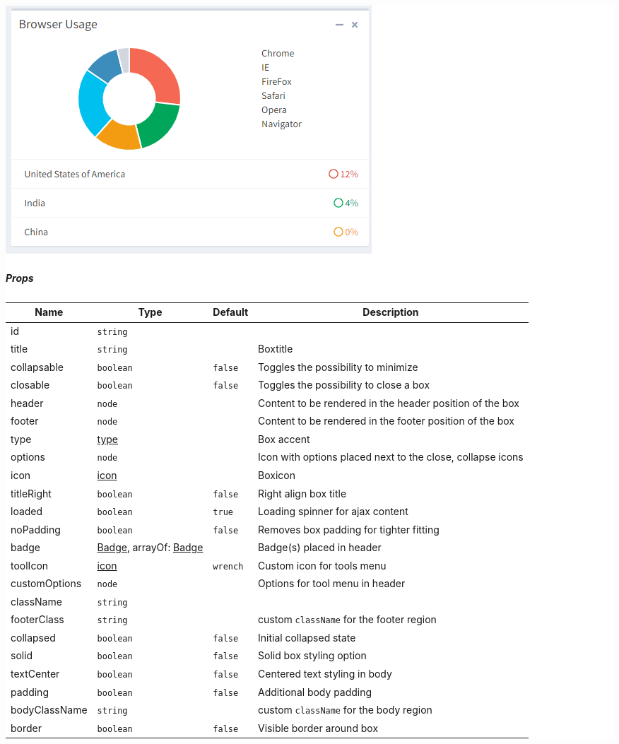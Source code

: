 ![Box](readme/images/box.png)

##### Props

| Name    | Type    | Default | Description |
| --------|---------|---------|-------------|
| id | `string` |  |  |
| title | `string` |  | Boxtitle |
| collapsable | `boolean` | `false` | Toggles the possibility to minimize |
| closable | `boolean` | `false` | Toggles the possibility to close a box |
| header | `node` |  | Content to be rendered in the header position of the box |
| footer | `node` |  | Content to be rendered in the footer position of the box |
| type | [type](#types-and-colors) |  | Box accent |
| options | `node` |  | Icon with options placed next to the close, collapse icons |
| icon | [icon](#icons) |  | Boxicon |
| titleRight | `boolean` | `false` | Right align box title |
| loaded | `boolean` | `true` | Loading spinner for ajax content |
| noPadding | `boolean` | `false` | Removes box padding for tighter fitting |
| badge | [Badge](#badge), arrayOf: [Badge](#badge) |  | Badge(s) placed in header |
| toolIcon | [icon](#icons) | `wrench` | Custom icon for tools menu |
| customOptions | `node` |  | Options for tool menu in header |
| className | `string` |  |  |
| footerClass | `string` |  | custom `className` for the footer region |
| collapsed | `boolean` | `false` | Initial collapsed state |
| solid | `boolean` | `false` | Solid box styling option |
| textCenter | `boolean` | `false` | Centered text styling in body |
| padding | `boolean` | `false` | Additional body padding |
| bodyClassName | `string` |  | custom `className` for the body region |
| border | `boolean` | `false` | Visible border around box |